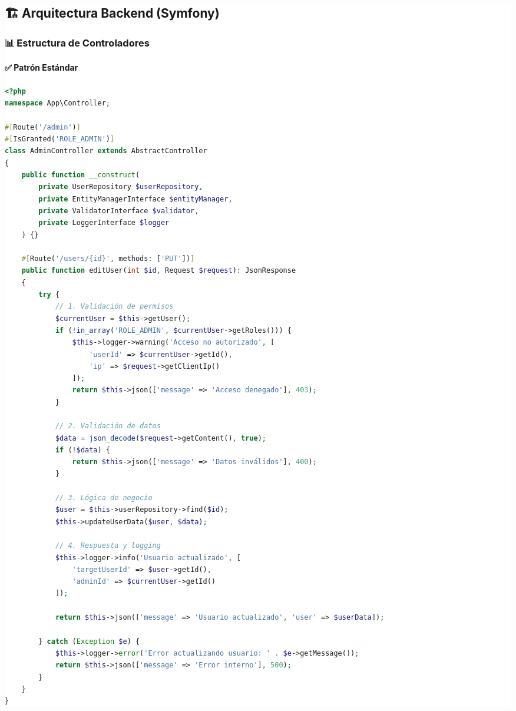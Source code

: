 
## 🏗️ Arquitectura Backend (Symfony)

### **📊 Estructura de Controladores**

#### **✅ Patrón Estándar**
```php
<?php
namespace App\Controller;

#[Route('/admin')]
#[IsGranted('ROLE_ADMIN')]
class AdminController extends AbstractController
{
    public function __construct(
        private UserRepository $userRepository,
        private EntityManagerInterface $entityManager,
        private ValidatorInterface $validator,
        private LoggerInterface $logger
    ) {}

    #[Route('/users/{id}', methods: ['PUT'])]
    public function editUser(int $id, Request $request): JsonResponse
    {
        try {
            // 1. Validación de permisos
            $currentUser = $this->getUser();
            if (!in_array('ROLE_ADMIN', $currentUser->getRoles())) {
                $this->logger->warning('Acceso no autorizado', [
                    'userId' => $currentUser->getId(),
                    'ip' => $request->getClientIp()
                ]);
                return $this->json(['message' => 'Acceso denegado'], 403);
            }

            // 2. Validación de datos
            $data = json_decode($request->getContent(), true);
            if (!$data) {
                return $this->json(['message' => 'Datos inválidos'], 400);
            }

            // 3. Lógica de negocio
            $user = $this->userRepository->find($id);
            $this->updateUserData($user, $data);

            // 4. Respuesta y logging
            $this->logger->info('Usuario actualizado', [
                'targetUserId' => $user->getId(),
                'adminId' => $currentUser->getId()
            ]);

            return $this->json(['message' => 'Usuario actualizado', 'user' => $userData]);

        } catch (Exception $e) {
            $this->logger->error('Error actualizando usuario: ' . $e->getMessage());
            return $this->json(['message' => 'Error interno'], 500);
        }
    }
}
```
